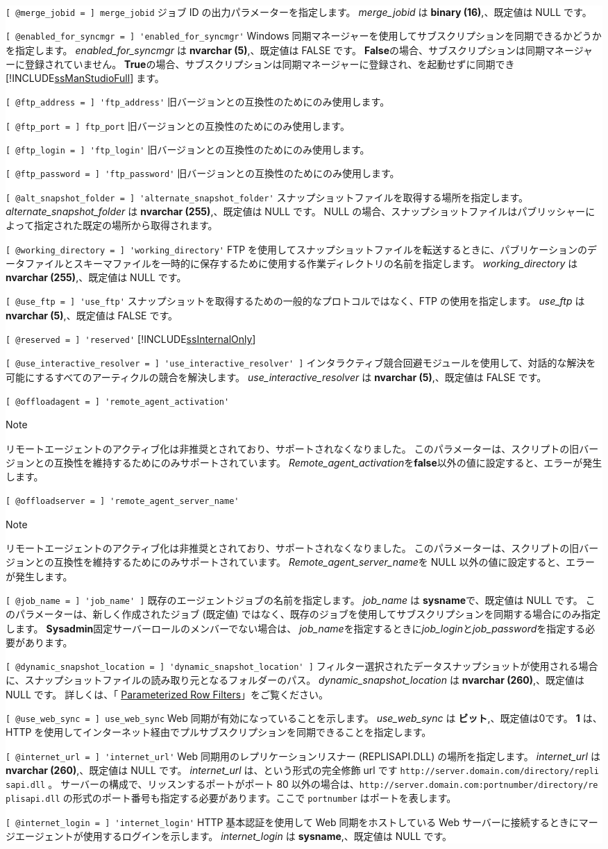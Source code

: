 `[ @merge_jobid = ] merge_jobid` ジョブ ID の出力パラメーターを指定します。 *merge_jobid* は **binary (16)**,、既定値は NULL です。  
  
`[ @enabled_for_syncmgr = ] 'enabled_for_syncmgr'` Windows 同期マネージャーを使用してサブスクリプションを同期できるかどうかを指定します。 *enabled_for_syncmgr* は **nvarchar (5)**,、既定値は FALSE です。 **False**の場合、サブスクリプションは同期マネージャーに登録されていません。 **True**の場合、サブスクリプションは同期マネージャーに登録され、を起動せずに同期でき [!INCLUDE[ssManStudioFull](../../includes/ssmanstudiofull-md.md)] ます。  
  
`[ @ftp_address = ] 'ftp_address'` 旧バージョンとの互換性のためにのみ使用します。  
  
`[ @ftp_port = ] ftp_port` 旧バージョンとの互換性のためにのみ使用します。  
  
`[ @ftp_login = ] 'ftp_login'` 旧バージョンとの互換性のためにのみ使用します。  
  
`[ @ftp_password = ] 'ftp_password'` 旧バージョンとの互換性のためにのみ使用します。  
  
`[ @alt_snapshot_folder = ] 'alternate_snapshot_folder'` スナップショットファイルを取得する場所を指定します。 *alternate_snapshot_folder* は **nvarchar (255)**,、既定値は NULL です。 NULL の場合、スナップショットファイルはパブリッシャーによって指定された既定の場所から取得されます。  
  
`[ @working_directory = ] 'working_directory'` FTP を使用してスナップショットファイルを転送するときに、パブリケーションのデータファイルとスキーマファイルを一時的に保存するために使用する作業ディレクトリの名前を指定します。 *working_directory* は **nvarchar (255)**,、既定値は NULL です。  
  
`[ @use_ftp = ] 'use_ftp'` スナップショットを取得するための一般的なプロトコルではなく、FTP の使用を指定します。 *use_ftp* は **nvarchar (5)**,、既定値は FALSE です。  
  
`[ @reserved = ] 'reserved'` [!INCLUDE[ssInternalOnly](../../includes/ssinternalonly-md.md)]  
  
`[ @use_interactive_resolver = ] 'use_interactive_resolver' ]` インタラクティブ競合回避モジュールを使用して、対話的な解決を可能にするすべてのアーティクルの競合を解決します。 *use_interactive_resolver* は **nvarchar (5)**,、既定値は FALSE です。  
  
`[ @offloadagent = ] 'remote_agent_activation'`
 > [!NOTE]  
>  リモートエージェントのアクティブ化は非推奨とされており、サポートされなくなりました。 このパラメーターは、スクリプトの旧バージョンとの互換性を維持するためにのみサポートされています。 *Remote_agent_activation*を**false**以外の値に設定すると、エラーが発生します。  
  
`[ @offloadserver = ] 'remote_agent_server_name'`
 > [!NOTE]  
>  リモートエージェントのアクティブ化は非推奨とされており、サポートされなくなりました。 このパラメーターは、スクリプトの旧バージョンとの互換性を維持するためにのみサポートされています。 *Remote_agent_server_name*を NULL 以外の値に設定すると、エラーが発生します。  
  
`[ @job_name = ] 'job_name' ]` 既存のエージェントジョブの名前を指定します。 *job_name* は **sysname**で、既定値は NULL です。 このパラメーターは、新しく作成されたジョブ (既定値) ではなく、既存のジョブを使用してサブスクリプションを同期する場合にのみ指定します。 **Sysadmin**固定サーバーロールのメンバーでない場合は、 *job_name*を指定するときに*job_login*と*job_password*を指定する必要があります。  
  
`[ @dynamic_snapshot_location = ] 'dynamic_snapshot_location' ]` フィルター選択されたデータスナップショットが使用される場合に、スナップショットファイルの読み取り元となるフォルダーのパス。 *dynamic_snapshot_location* は **nvarchar (260)**,、既定値は NULL です。 詳しくは、「 [Parameterized Row Filters](../../relational-databases/replication/merge/parameterized-filters-parameterized-row-filters.md)」をご覧ください。  
  
`[ @use_web_sync = ] use_web_sync` Web 同期が有効になっていることを示します。 *use_web_sync* は **ビット**,、既定値は0です。 **1** は、HTTP を使用してインターネット経由でプルサブスクリプションを同期できることを指定します。  
  
`[ @internet_url = ] 'internet_url'` Web 同期用のレプリケーションリスナー (REPLISAPI.DLL) の場所を指定します。 *internet_url* は **nvarchar (260)**,、既定値は NULL です。 *internet_url* は、という形式の完全修飾 url です `http://server.domain.com/directory/replisapi.dll` 。 サーバーの構成で、リッスンするポートがポート 80 以外の場合は、`http://server.domain.com:portnumber/directory/replisapi.dll` の形式のポート番号も指定する必要があります。ここで `portnumber` はポートを表します。  
  
`[ @internet_login = ] 'internet_login'` HTTP 基本認証を使用して Web 同期をホストしている Web サーバーに接続するときにマージエージェントが使用するログインを示します。 *internet_login* は **sysname**,、既定値は NULL です。  
  